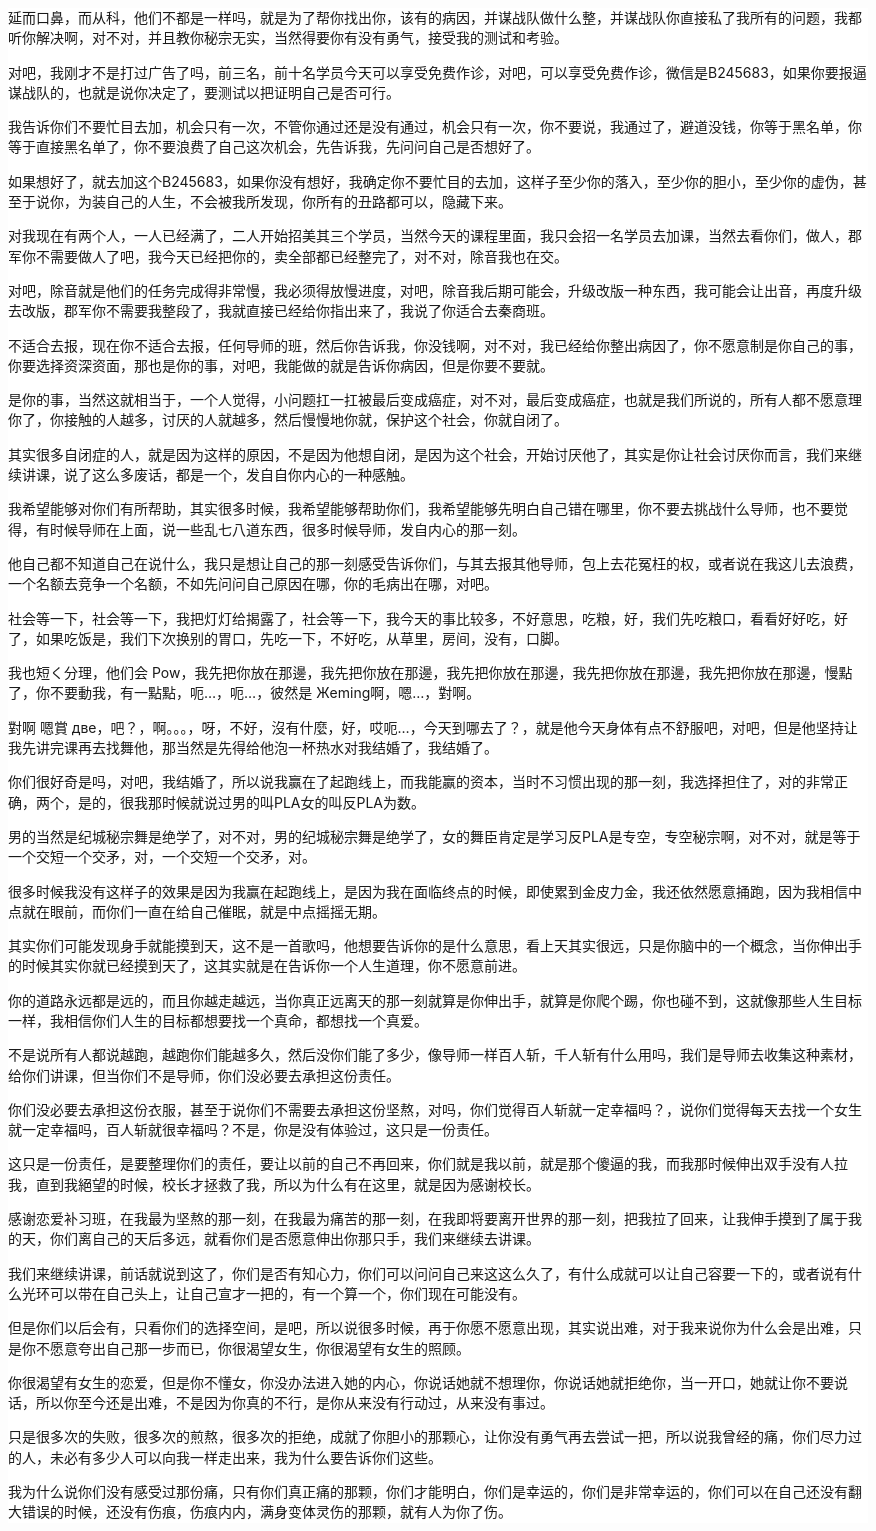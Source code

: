 延而口鼻，而从科，他们不都是一样吗，就是为了帮你找出你，该有的病因，并谋战队做什么整，并谋战队你直接私了我所有的问题，我都听你解决啊，对不对，并且教你秘宗无实，当然得要你有没有勇气，接受我的测试和考验。

对吧，我刚才不是打过广告了吗，前三名，前十名学员今天可以享受免费作诊，对吧，可以享受免费作诊，微信是B245683，如果你要报逼谋战队的，也就是说你决定了，要测试以把证明自己是否可行。

我告诉你们不要忙目去加，机会只有一次，不管你通过还是没有通过，机会只有一次，你不要说，我通过了，避道没钱，你等于黑名单，你等于直接黑名单了，你不要浪费了自己这次机会，先告诉我，先问问自己是否想好了。

如果想好了，就去加这个B245683，如果你没有想好，我确定你不要忙目的去加，这样子至少你的落入，至少你的胆小，至少你的虚伪，甚至于说你，为装自己的人生，不会被我所发现，你所有的丑路都可以，隐藏下来。

对我现在有两个人，一人已经满了，二人开始招美其三个学员，当然今天的课程里面，我只会招一名学员去加课，当然去看你们，做人，郡军你不需要做人了吧，我今天已经把你的，卖全部都已经整完了，对不对，除音我也在交。

对吧，除音就是他们的任务完成得非常慢，我必须得放慢进度，对吧，除音我后期可能会，升级改版一种东西，我可能会让出音，再度升级去改版，郡军你不需要我整段了，我就直接已经给你指出来了，我说了你适合去秦商班。

不适合去报，现在你不适合去报，任何导师的班，然后你告诉我，你没钱啊，对不对，我已经给你整出病因了，你不愿意制是你自己的事，你要选择资深资面，那也是你的事，对吧，我能做的就是告诉你病因，但是你要不要就。

是你的事，当然这就相当于，一个人觉得，小问题扛一扛被最后变成癌症，对不对，最后变成癌症，也就是我们所说的，所有人都不愿意理你了，你接触的人越多，讨厌的人就越多，然后慢慢地你就，保护这个社会，你就自闭了。

其实很多自闭症的人，就是因为这样的原因，不是因为他想自闭，是因为这个社会，开始讨厌他了，其实是你让社会讨厌你而言，我们来继续讲课，说了这么多废话，都是一个，发自自你内心的一种感触。

我希望能够对你们有所帮助，其实很多时候，我希望能够帮助你们，我希望能够先明白自己错在哪里，你不要去挑战什么导师，也不要觉得，有时候导师在上面，说一些乱七八道东西，很多时候导师，发自内心的那一刻。

他自己都不知道自己在说什么，我只是想让自己的那一刻感受告诉你们，与其去报其他导师，包上去花冤枉的权，或者说在我这儿去浪费，一个名额去竞争一个名额，不如先问问自己原因在哪，你的毛病出在哪，对吧。

社会等一下，社会等一下，我把灯灯给揭露了，社会等一下，我今天的事比较多，不好意思，吃粮，好，我们先吃粮口，看看好好吃，好了，如果吃饭是，我们下次换别的胃口，先吃一下，不好吃，从草里，房间，没有，口脚。

我也短く分理，他们会 Pow，我先把你放在那邊，我先把你放在那邊，我先把你放在那邊，我先把你放在那邊，我先把你放在那邊，慢點了，你不要動我，有一點點，呃…，呃…，彼然是 Жeming啊，嗯…，對啊。

對啊 嗯賞 две，吧？，啊。。。，呀，不好，沒有什麼，好，哎呃…，今天到哪去了？，就是他今天身体有点不舒服吧，对吧，但是他坚持让我先讲完课再去找舞他，那当然是先得给他泡一杯热水对我结婚了，我结婚了。

你们很好奇是吗，对吧，我结婚了，所以说我赢在了起跑线上，而我能赢的资本，当时不习惯出现的那一刻，我选择担住了，对的非常正确，两个，是的，很我那时候就说过男的叫PLA女的叫反PLA为数。

男的当然是纪城秘宗舞是绝学了，对不对，男的纪城秘宗舞是绝学了，女的舞臣肯定是学习反PLA是专空，专空秘宗啊，对不对，就是等于一个交短一个交矛，对，一个交短一个交矛，对。

很多时候我没有这样子的效果是因为我赢在起跑线上，是因为我在面临终点的时候，即使累到金皮力金，我还依然愿意捅跑，因为我相信中点就在眼前，而你们一直在给自己催眠，就是中点摇摇无期。

其实你们可能发现身手就能摸到天，这不是一首歌吗，他想要告诉你的是什么意思，看上天其实很远，只是你脑中的一个概念，当你伸出手的时候其实你就已经摸到天了，这其实就是在告诉你一个人生道理，你不愿意前进。

你的道路永远都是远的，而且你越走越远，当你真正远离天的那一刻就算是你伸出手，就算是你爬个踢，你也碰不到，这就像那些人生目标一样，我相信你们人生的目标都想要找一个真命，都想找一个真爱。

不是说所有人都说越跑，越跑你们能越多久，然后没你们能了多少，像导师一样百人斩，千人斩有什么用吗，我们是导师去收集这种素材，给你们讲课，但当你们不是导师，你们没必要去承担这份责任。

你们没必要去承担这份衣服，甚至于说你们不需要去承担这份坚熬，对吗，你们觉得百人斩就一定幸福吗？，说你们觉得每天去找一个女生就一定幸福吗，百人斩就很幸福吗？不是，你是没有体验过，这只是一份责任。

这只是一份责任，是要整理你们的责任，要让以前的自己不再回来，你们就是我以前，就是那个傻逼的我，而我那时候伸出双手没有人拉我，直到我絕望的时候，校长才拯救了我，所以为什么有在这里，就是因为感谢校长。

感谢恋爱补习班，在我最为坚熬的那一刻，在我最为痛苦的那一刻，在我即将要离开世界的那一刻，把我拉了回来，让我伸手摸到了属于我的天，你们离自己的天后多远，就看你们是否愿意伸出你那只手，我们来继续去讲课。

我们来继续讲课，前话就说到这了，你们是否有知心力，你们可以问问自己来这这么久了，有什么成就可以让自己容要一下的，或者说有什么光环可以带在自己头上，让自己宣才一把的，有一个算一个，你们现在可能没有。

但是你们以后会有，只看你们的选择空间，是吧，所以说很多时候，再于你愿不愿意出现，其实说出难，对于我来说你为什么会是出难，只是你不愿意夸出自己那一步而已，你很渴望女生，你很渴望有女生的照顾。

你很渴望有女生的恋爱，但是你不懂女，你没办法进入她的内心，你说话她就不想理你，你说话她就拒绝你，当一开口，她就让你不要说话，所以你至今还是出难，不是因为你真的不行，是你从来没有行动过，从来没有事过。

只是很多次的失败，很多次的煎熬，很多次的拒绝，成就了你胆小的那颗心，让你没有勇气再去尝试一把，所以说我曾经的痛，你们尽力过的人，未必有多少人可以向我一样走出来，我为什么要告诉你们这些。

我为什么说你们没有感受过那份痛，只有你们真正痛的那颗，你们才能明白，你们是幸运的，你们是非常幸运的，你们可以在自己还没有翻大错误的时候，还没有伤痕，伤痕内内，满身变体灵伤的那颗，就有人为你了伤。

